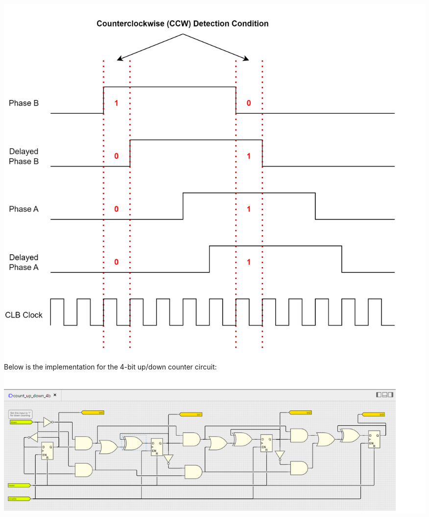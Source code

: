 <br><img src="images/quadrature_ccw_detection.png" width="800">

Below is the implementation for the 4-bit up/down counter circuit:

<br><img src="images/clb_4bit_up_down_counter_circuit.png" width="800">
